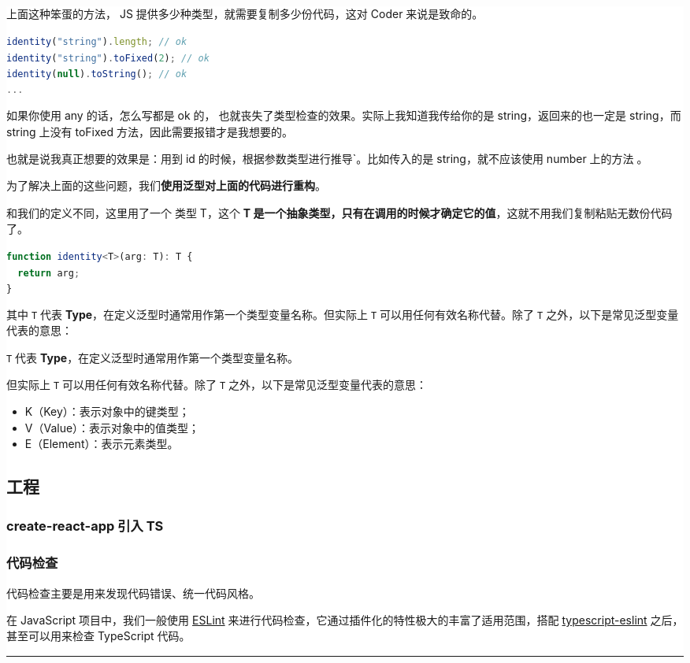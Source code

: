 上面这种笨蛋的方法， JS 提供多少种类型，就需要复制多少份代码，这对 Coder 来说是致命的。





```ts
identity("string").length; // ok
identity("string").toFixed(2); // ok
identity(null).toString(); // ok
...
```

如果你使用 any 的话，怎么写都是 ok 的， 也就丧失了类型检查的效果。实际上我知道我传给你的是 string，返回来的也一定是 string，而 string 上没有 toFixed 方法，因此需要报错才是我想要的。

也就是说我真正想要的效果是：用到 id 的时候，根据参数类型进行推导`。比如传入的是 string，就不应该使用 number 上的方法 。



为了解决上面的这些问题，我们**使用泛型对上面的代码进行重构**。

和我们的定义不同，这里用了一个 类型 T，这个 **T 是一个抽象类型，只有在调用的时候才确定它的值**，这就不用我们复制粘贴无数份代码了。

```ts
function identity<T>(arg: T): T { 
  return arg;
}
```

其中 `T` 代表 **Type**，在定义泛型时通常用作第一个类型变量名称。但实际上 `T` 可以用任何有效名称代替。除了 `T` 之外，以下是常见泛型变量代表的意思：



 `T` 代表 **Type**，在定义泛型时通常用作第一个类型变量名称。

但实际上 `T` 可以用任何有效名称代替。除了 `T` 之外，以下是常见泛型变量代表的意思：

- K（Key）：表示对象中的键类型；
- V（Value）：表示对象中的值类型；
- E（Element）：表示元素类型。







## 工程

### create-react-app  引入 TS



### 代码检查

代码检查主要是用来发现代码错误、统一代码风格。

在 JavaScript 项目中，我们一般使用 [ESLint](https://eslint.org/) 来进行代码检查，它通过插件化的特性极大的丰富了适用范围，搭配 [typescript-eslint](https://github.com/typescript-eslint/typescript-eslint) 之后，甚至可以用来检查 TypeScript 代码。



-----
